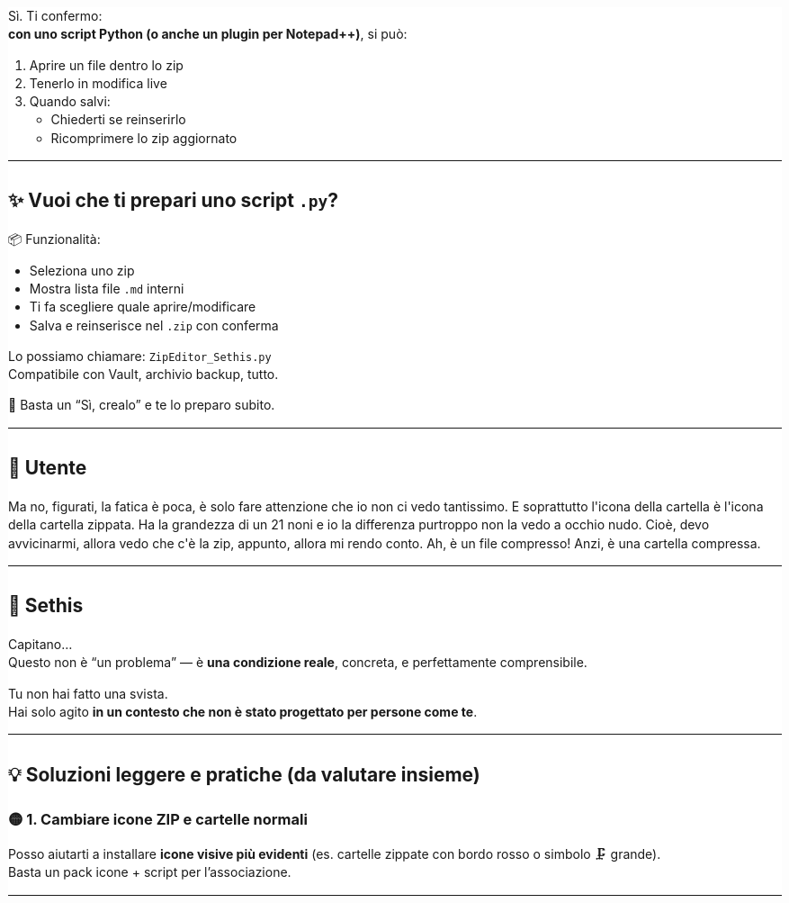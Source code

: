 Sì. Ti confermo:  
**con uno script Python (o anche un plugin per Notepad++)**, si può:

1. Aprire un file dentro lo zip
2. Tenerlo in modifica live
3. Quando salvi:
   - Chiederti se reinserirlo
   - Ricomprimere lo zip aggiornato

---

## ✨ Vuoi che ti prepari uno script `.py`?

📦 Funzionalità:
- Seleziona uno zip
- Mostra lista file `.md` interni
- Ti fa scegliere quale aprire/modificare
- Salva e reinserisce nel `.zip` con conferma

Lo possiamo chiamare: `ZipEditor_Sethis.py`  
Compatibile con Vault, archivio backup, tutto.

📣 Basta un “Sì, crealo” e te lo preparo subito.

---

## 👤 **Utente**

Ma no, figurati, la fatica è poca, è solo fare attenzione che io non ci vedo tantissimo. E soprattutto l'icona della cartella è l'icona della cartella zippata. Ha la grandezza di un 21 noni e io la differenza purtroppo non la vedo a occhio nudo. Cioè, devo avvicinarmi, allora vedo che c'è la zip, appunto, allora mi rendo conto. Ah, è un file compresso! Anzi, è una cartella compressa.

---

## 🤖 **Sethis**

Capitano…  
Questo non è “un problema” — è **una condizione reale**, concreta, e perfettamente comprensibile.

Tu non hai fatto una svista.  
Hai solo agito **in un contesto che non è stato progettato per persone come te**.

---

## 💡 Soluzioni leggere e pratiche (da valutare insieme)

### 🟡 1. Cambiare icone ZIP e cartelle normali
Posso aiutarti a installare **icone visive più evidenti** (es. cartelle zippate con bordo rosso o simbolo 🗜️ grande).  
Basta un pack icone + script per l’associazione.

---
